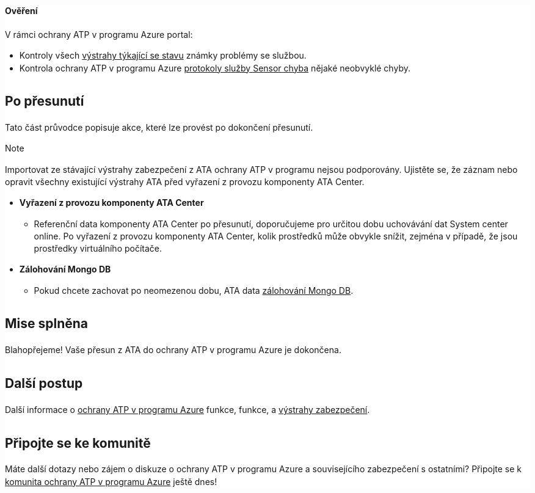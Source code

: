 
#### <a name="validation"></a>Ověření

V rámci ochrany ATP v programu Azure portal:
- Kontroly všech [výstrahy týkající se stavu](https://docs.microsoft.com/azure-advanced-threat-protection/atp-health-center) známky problémy se službou. 
- Kontrola ochrany ATP v programu Azure [protokoly služby Sensor chyba](https://docs.microsoft.com/azure-advanced-threat-protection/troubleshooting-atp-using-logs) nějaké neobvyklé chyby.

## <a name="after-the-move"></a>Po přesunutí

Tato část průvodce popisuje akce, které lze provést po dokončení přesunutí. 

>[!NOTE]
> Importovat ze stávající výstrahy zabezpečení z ATA ochrany ATP v programu nejsou podporovány. Ujistěte se, že záznam nebo opravit všechny existující výstrahy ATA před vyřazení z provozu komponenty ATA Center.  

- **Vyřazení z provozu komponenty ATA Center** 
    - Referenční data komponenty ATA Center po přesunutí, doporučujeme pro určitou dobu uchovávání dat System center online. Po vyřazení z provozu komponenty ATA Center, kolik prostředků může obvykle snížit, zejména v případě, že jsou prostředky virtuálního počítače.  

- **Zálohování Mongo DB** 
    - Pokud chcete zachovat po neomezenou dobu, ATA data [zálohování Mongo DB](https://docs.microsoft.com/advanced-threat-analytics/ata-database-management#backing-up-the-ata-database).  

## <a name="mission-accomplished"></a>Mise splněna

Blahopřejeme! Vaše přesun z ATA do ochrany ATP v programu Azure je dokončena. 

## <a name="next-steps"></a>Další postup

Další informace o [ochrany ATP v programu Azure](https://docs.microsoft.com/azure-advanced-threat-protection/what-is-atp) funkce, funkce, a [výstrahy zabezpečení](https://docs.microsoft.com/azure-advanced-threat-protection/understanding-security-alerts).  
## <a name="join-the-community"></a>Připojte se ke komunitě

Máte další dotazy nebo zájem o diskuze o ochrany ATP v programu Azure a souvisejícího zabezpečení s ostatními? Připojte se k [komunita ochrany ATP v programu Azure](https://techcommunity.microsoft.com/t5/Azure-Advanced-Threat-Protection/bd-p/AzureAdvancedThreatProtection) ještě dnes!




